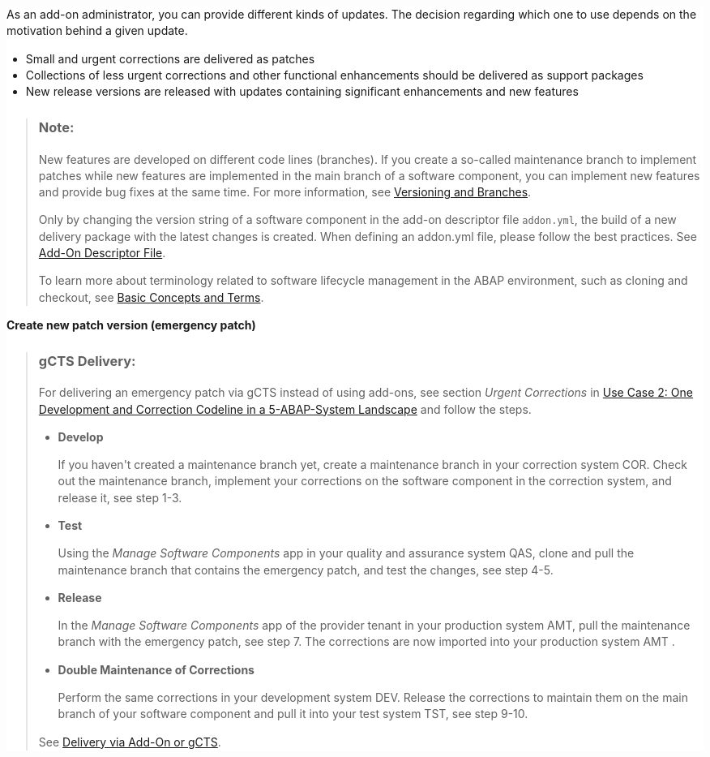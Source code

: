 As an add-on administrator, you can provide different kinds of updates. The decision regarding which one to use depends on the motivation behind a given update.

-   Small and urgent corrections are delivered as patches
-   Collections of less urgent corrections and other functional enhancements should be delivered as support packages
-   New release versions are released with updates containing significant enhancements and new features

> ### Note:  
> New features are developed on different code lines \(branches\). If you create a so-called maintenance branch to implement patches while new features are implemented in the main branch of a software component, you can implement new features and provide bug fixes at the same time. For more information, see [Versioning and Branches](Concepts_9482e7e.md#loio8c087bca40584f9b899282b4ec515753).
> 
> Only by changing the version string of a software component in the add-on descriptor file `addon.yml`, the build of a new delivery package with the latest changes is created. When defining an addon.yml file, please follow the best practices. See [Add-On Descriptor File](https://www.project-piper.io/scenarios/abapEnvironmentAddons/#add-on-descriptor-file).
> 
> To learn more about terminology related to software lifecycle management in the ABAP environment, such as cloning and checkout, see [Basic Concepts and Terms](Basic_Concepts_and_Terms_fb3a076.md).

**Create new patch version \(emergency patch\)**

> ### gCTS Delivery:  
> For delivering an emergency patch via gCTS instead of using add-ons, see section *Urgent Corrections* in [Use Case 2: One Development and Correction Codeline in a 5-ABAP-System Landscape](Use_Case_2_One_Development_and_Correction_Codeline_in_a_5-ABAP-System_Landscape_4e53874.md) and follow the steps.
> 
> -   **Develop**
> 
>     If you haven't created a maintenance branch yet, create a maintenance branch in your correction system COR. Check out the maintenance branch, implement your corrections on the software component in the correction system, and release it, see step 1-3.
> 
> -   **Test**
> 
>     Using the *Manage Software Components* app in your quality and assurance system QAS, clone and pull the maintenance branch that contains the emergency patch, and test the changes, see step 4-5.
> 
> -   **Release**
> 
>     In the *Manage Software Components* app of the provider tenant in your production system AMT, pull the maintenance branch with the emergency patch, see step 7. The corrections are now imported into your production system AMT .
> 
> -   **Double Maintenance of Corrections**
> 
>     Perform the same corrections in your development system DEV. Release the corrections to maintain them on the main branch of your software component and pull it into your test system TST, see step 9-10.
> 
> 
> See [Delivery via Add-On or gCTS](Concepts_9482e7e.md#loio438d7ebfdc4a41de82dcdb156f01857e).
